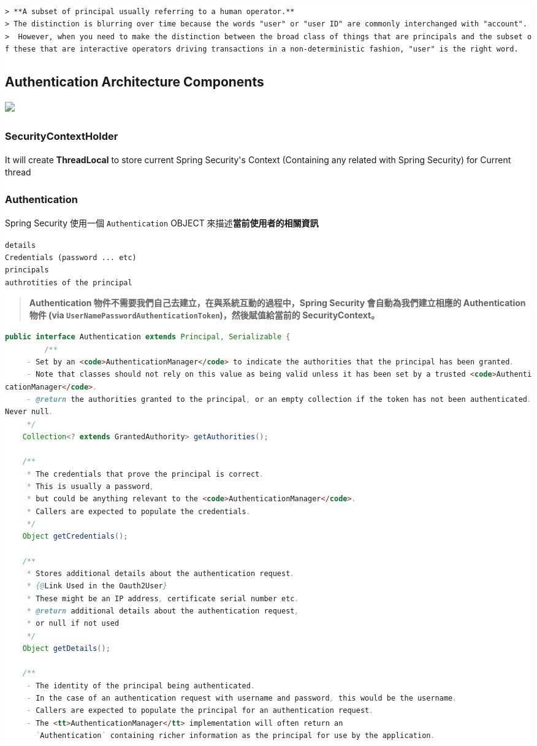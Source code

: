     > **A subset of principal usually referring to a human operator.**  
    > The distinction is blurring over time because the words "user" or "user ID" are commonly interchanged with "account".  
    >  However, when you need to make the distinction between the broad class of things that are principals and the subset of these that are interactive operators driving transactions in a non-deterministic fashion, "user" is the right word.  

## Authentication Architecture Components

![](https://i.imgur.com/XSbxJTh.png)

### SecurityContextHolder
It will create **ThreadLocal** to store current Spring Security's Context (Containing any related with Spring Security) for Current thread

### Authentication 
Spring Security 使用一個 `Authentication` OBJECT 來描述**當前使用者的相關資訊**
```
details
Credentials (password ... etc)
principals
authrotities of the principal 
```
> **Authentication 物件不需要我們自己去建立，在與系統互動的過程中，Spring Security 會自動為我們建立相應的 Authentication 物件 (via `UserNamePasswordAuthenticationToken`)，然後賦值給當前的 SecurityContext。**

```java
public interface Authentication extends Principal, Serializable {    
    	 /**
	 - Set by an <code>AuthenticationManager</code> to indicate the authorities that the principal has been granted. 
	 - Note that classes should not rely on this value as being valid unless it has been set by a trusted <code>AuthenticationManager</code>.
	 - @return the authorities granted to the principal, or an empty collection if the token has not been authenticated. Never null.
	 */
	Collection<? extends GrantedAuthority> getAuthorities();

	/**
	 * The credentials that prove the principal is correct. 
	 * This is usually a password,
	 * but could be anything relevant to the <code>AuthenticationManager</code>. 
	 * Callers are expected to populate the credentials.
	 */
	Object getCredentials();

	/**
	 * Stores additional details about the authentication request. 
	 * {@Link Used in the Oauth2User}
	 * These might be an IP address, certificate serial number etc.
	 * @return additional details about the authentication request, 
	 * or null if not used
	 */
	Object getDetails();

	/**
	 - The identity of the principal being authenticated. 
	 - In the case of an authentication request with username and password, this would be the username. 
	 - Callers are expected to populate the principal for an authentication request.
	 - The <tt>AuthenticationManager</tt> implementation will often return an
	   `Authentication` containing richer information as the principal for use by the application. 
```